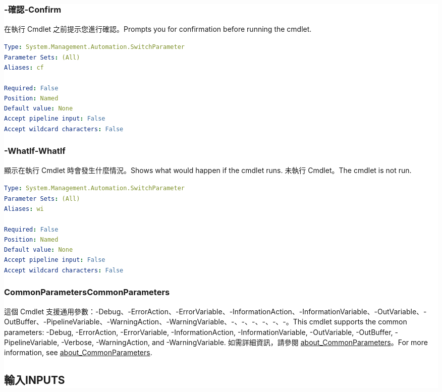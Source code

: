 ### <span data-ttu-id="a5b31-136">-確認</span><span class="sxs-lookup"><span data-stu-id="a5b31-136">-Confirm</span></span>
<span data-ttu-id="a5b31-137">在執行 Cmdlet 之前提示您進行確認。</span><span class="sxs-lookup"><span data-stu-id="a5b31-137">Prompts you for confirmation before running the cmdlet.</span></span>

```yaml
Type: System.Management.Automation.SwitchParameter
Parameter Sets: (All)
Aliases: cf

Required: False
Position: Named
Default value: None
Accept pipeline input: False
Accept wildcard characters: False
```

### <span data-ttu-id="a5b31-138">-WhatIf</span><span class="sxs-lookup"><span data-stu-id="a5b31-138">-WhatIf</span></span>
<span data-ttu-id="a5b31-139">顯示在執行 Cmdlet 時會發生什麼情況。</span><span class="sxs-lookup"><span data-stu-id="a5b31-139">Shows what would happen if the cmdlet runs.</span></span>
<span data-ttu-id="a5b31-140">未執行 Cmdlet。</span><span class="sxs-lookup"><span data-stu-id="a5b31-140">The cmdlet is not run.</span></span>

```yaml
Type: System.Management.Automation.SwitchParameter
Parameter Sets: (All)
Aliases: wi

Required: False
Position: Named
Default value: None
Accept pipeline input: False
Accept wildcard characters: False
```

### <span data-ttu-id="a5b31-141">CommonParameters</span><span class="sxs-lookup"><span data-stu-id="a5b31-141">CommonParameters</span></span>
<span data-ttu-id="a5b31-142">這個 Cmdlet 支援通用參數：-Debug、-ErrorAction、-ErrorVariable、-InformationAction、-InformationVariable、-OutVariable、-OutBuffer、-PipelineVariable、-WarningAction、-WarningVariable、-、-、-、-、-、-。</span><span class="sxs-lookup"><span data-stu-id="a5b31-142">This cmdlet supports the common parameters: -Debug, -ErrorAction, -ErrorVariable, -InformationAction, -InformationVariable, -OutVariable, -OutBuffer, -PipelineVariable, -Verbose, -WarningAction, and -WarningVariable.</span></span> <span data-ttu-id="a5b31-143">如需詳細資訊，請參閱 [about_CommonParameters](http://go.microsoft.com/fwlink/?LinkID=113216)。</span><span class="sxs-lookup"><span data-stu-id="a5b31-143">For more information, see [about_CommonParameters](http://go.microsoft.com/fwlink/?LinkID=113216).</span></span>

## <span data-ttu-id="a5b31-144">輸入</span><span class="sxs-lookup"><span data-stu-id="a5b31-144">INPUTS</span></span>

